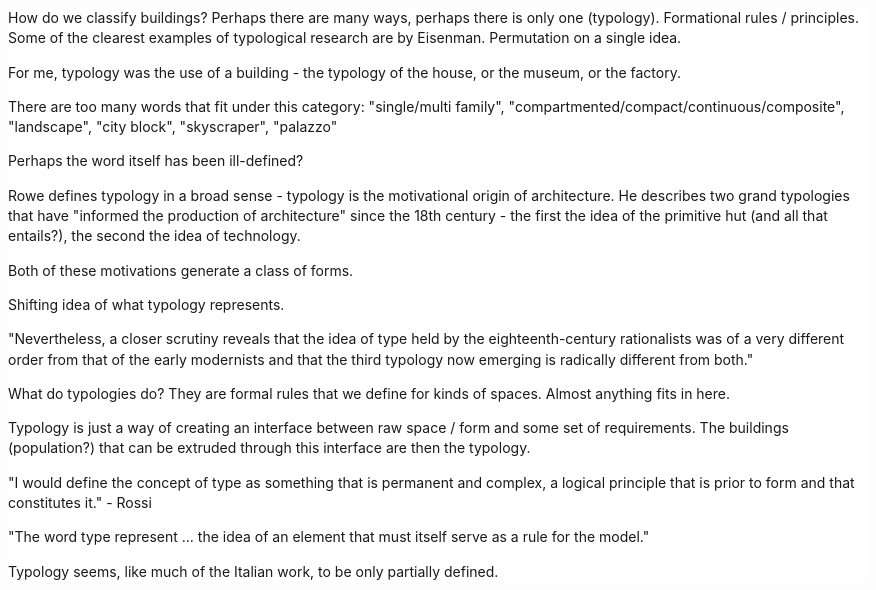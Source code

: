 How do we classify buildings?  Perhaps there are many ways, perhaps there is only one (typology). Formational rules / principles. Some of the clearest examples of typological research are by Eisenman. Permutation on a single idea.

For me, typology was the use of a building - the typology of the house, or the museum, or the factory.

There are too many words that fit under this category: "single/multi family", "compartmented/compact/continuous/composite", "landscape", "city block", "skyscraper", "palazzo" 

Perhaps the word itself has been ill-defined? 

Rowe defines typology in a broad sense - typology is the motivational origin of architecture. He describes two grand typologies that have "informed the production of architecture" since the 18th century - the first the idea of the primitive hut (and all that entails?), the second the idea of technology. 


Both of these motivations generate a class of forms.

Shifting idea of what typology represents.

"Nevertheless, a closer scrutiny reveals that the idea of type held by the eighteenth-century rationalists was of a very different order from that of the early modernists and that the third typology now emerging is radically different from both."

What do typologies do? They are formal rules that we define for kinds of spaces. Almost anything fits in here.

Typology is just a way of creating an interface between raw space / form and some set of requirements. The buildings (population?) that can be extruded through this interface are then the typology. 

"I would define the concept of type as something that is permanent and complex, a logical principle that is prior to form and that constitutes it." - Rossi

"The word type represent ... the idea of an element that must itself serve as a rule for the model." 

Typology seems, like much of the Italian work, to be only partially defined.




